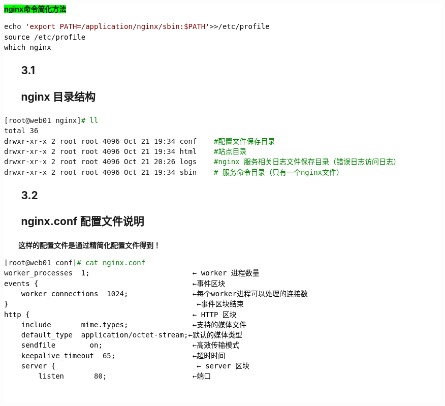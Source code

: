 <p class="MsoNormal">
  <strong><span style="background: lime; mso-highlight: lime;" lang="EN-US">nginx</span></strong><strong><span style="font-family: '微软雅黑',sans-serif; mso-ascii-font-family: 'Courier New'; mso-hansi-font-family: 'Courier New'; background: lime; mso-highlight: lime;">命令简化方法</span></strong>
</p>

<div class="cnblogs_code">
  <pre>echo <span style="color: #800000;">'</span><span style="color: #800000;">export PATH=/application/nginx/sbin:$PATH</span><span style="color: #800000;">'</span>>>/etc/<span style="color: #000000;">profile
source </span>/etc/<span style="color: #000000;">profile
which nginx</span></pre>
</div>

<h2 style="margin-top: 8.15pt; margin-right: 0cm; margin-bottom: 8.15pt; margin-left: 25.1pt; mso-list: l14 level2 lfo19;">
  <span id="31_nginx-2"><a name="_Toc496384603"></a><a name="_Toc496798016"></a><a name="_Toc496384610"></a>
  
  <span lang="EN-US">3.1 </span>
  
  <span lang="EN-US">nginx </span><span style="font-family: '微软雅黑',sans-serif; mso-ascii-font-family: 'Courier New'; mso-hansi-font-family: 'Courier New';">目录结构</span></span>
</h2>

<div class="cnblogs_code">
  <pre>[root@web01 nginx]<span style="color: #008000;">#</span><span style="color: #008000;"> ll</span>
total 36<span style="color: #000000;">
drwxr</span>-xr-x 2 root root 4096 Oct 21 19:34 conf    <span style="color: #008000;">#</span><span style="color: #008000;">配置文件保存目录</span>
drwxr-xr-x 2 root root 4096 Oct 21 19:34 html    <span style="color: #008000;">#</span><span style="color: #008000;">站点目录</span>
drwxr-xr-x 2 root root 4096 Oct 21 20:26 logs    <span style="color: #008000;">#</span><span style="color: #008000;">nginx 服务相关日志文件保存目录（错误日志访问日志）</span>
drwxr-xr-x 2 root root 4096 Oct 21 19:34 sbin    <span style="color: #008000;">#</span><span style="color: #008000;"> 服务命令目录（只有一个nginx文件）</span></pre>
</div>

<h2 style="margin-top: 8.15pt; margin-right: 0cm; margin-bottom: 8.15pt; margin-left: 25.1pt; mso-list: l14 level2 lfo4;">
  <span id="32_nginxconf"><a name="_Toc496798017"></a><a name="_Toc496384612"></a>
  
  <span lang="EN-US">3.2 </span>
  
  <span lang="EN-US">nginx.conf </span><span style="font-family: '微软雅黑',sans-serif; mso-ascii-font-family: 'Courier New'; mso-hansi-font-family: 'Courier New';">配置文件说明</span></span>
</h2>

<p class="MsoNormal" style="margin-left: 21.0pt;">
  <strong><span style="font-family: '微软雅黑',sans-serif; mso-ascii-font-family: 'Courier New'; mso-hansi-font-family: 'Courier New';">这样的配置文件是通过精简化配置文件得到！</span></strong>
</p>

<div class="cnblogs_code">
  <pre>[root@web01 conf]<span style="color: #008000;">#</span><span style="color: #008000;"> cat nginx.conf</span>
worker_processes  1<span style="color: #000000;">;                        ← worker 进程数量
events {                                    ←事件区块
    worker_connections  </span>1024<span style="color: #000000;">;               ←每个worker进程可以处理的连接数
}                                            ←事件区块结束
http {                                      ← HTTP 区块
    include       mime.types;               ←支持的媒体文件
    default_type  application</span>/octet-<span style="color: #000000;">stream;←默认的媒体类型
    sendfile        on;                     ←高效传输模式
    keepalive_timeout  </span>65<span style="color: #000000;">;                  ←超时时间
    server {                                 ← server 区块
        listen       </span>80<span style="color: #000000;">;                    ←端口